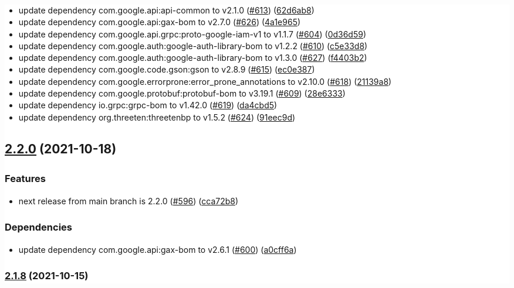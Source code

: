 * update dependency com.google.api:api-common to v2.1.0 ([#613](https://www.github.com/googleapis/java-core/issues/613)) ([62d6ab8](https://www.github.com/googleapis/java-core/commit/62d6ab8b5a7c5edb4482d7afda5b87f4832226ca))
* update dependency com.google.api:gax-bom to v2.7.0 ([#626](https://www.github.com/googleapis/java-core/issues/626)) ([4a1e965](https://www.github.com/googleapis/java-core/commit/4a1e96551e16a5abc5d8f71f9e096a284fc59528))
* update dependency com.google.api.grpc:proto-google-iam-v1 to v1.1.7 ([#604](https://www.github.com/googleapis/java-core/issues/604)) ([0d36d59](https://www.github.com/googleapis/java-core/commit/0d36d59e4ff8817ba5984579188bfc6d7745348d))
* update dependency com.google.auth:google-auth-library-bom to v1.2.2 ([#610](https://www.github.com/googleapis/java-core/issues/610)) ([c5e33d8](https://www.github.com/googleapis/java-core/commit/c5e33d87d211c22a93ea2e0de1776e7f2fbf6ef7))
* update dependency com.google.auth:google-auth-library-bom to v1.3.0 ([#627](https://www.github.com/googleapis/java-core/issues/627)) ([f4403b2](https://www.github.com/googleapis/java-core/commit/f4403b2af856cc6ce45e2aab277d7e78baa6ecfe))
* update dependency com.google.code.gson:gson to v2.8.9 ([#615](https://www.github.com/googleapis/java-core/issues/615)) ([ec0e387](https://www.github.com/googleapis/java-core/commit/ec0e387d3c96467218406ef4c5da5e59a11e8b7a))
* update dependency com.google.errorprone:error_prone_annotations to v2.10.0 ([#618](https://www.github.com/googleapis/java-core/issues/618)) ([21139a8](https://www.github.com/googleapis/java-core/commit/21139a83821b12b5312e470c61b45ca76a0b921a))
* update dependency com.google.protobuf:protobuf-bom to v3.19.1 ([#609](https://www.github.com/googleapis/java-core/issues/609)) ([28e6333](https://www.github.com/googleapis/java-core/commit/28e6333080fbe10ad8ecdfeef12d80af204f71fd))
* update dependency io.grpc:grpc-bom to v1.42.0 ([#619](https://www.github.com/googleapis/java-core/issues/619)) ([da4cbd5](https://www.github.com/googleapis/java-core/commit/da4cbd5ccc54a81f89635435a2045cfa0de8d722))
* update dependency org.threeten:threetenbp to v1.5.2 ([#624](https://www.github.com/googleapis/java-core/issues/624)) ([91eec9d](https://www.github.com/googleapis/java-core/commit/91eec9d83285e10cd9ecf3e75cb99b9a9d40cb89))

## [2.2.0](https://www.github.com/googleapis/java-core/compare/v2.1.8...v2.2.0) (2021-10-18)


### Features

* next release from main branch is 2.2.0 ([#596](https://www.github.com/googleapis/java-core/issues/596)) ([cca72b8](https://www.github.com/googleapis/java-core/commit/cca72b82b45e01207bd45c6a2b988981c213c6fd))


### Dependencies

* update dependency com.google.api:gax-bom to v2.6.1 ([#600](https://www.github.com/googleapis/java-core/issues/600)) ([a0cff6a](https://www.github.com/googleapis/java-core/commit/a0cff6a83506d1da3a8aacd6eafc39ff1ab11583))

### [2.1.8](https://www.github.com/googleapis/java-core/compare/v2.1.7...v2.1.8) (2021-10-15)

